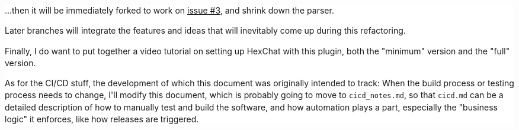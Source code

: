 ...then it will be immediately forked to work on [issue #3](https://github.com/2ndBillingCycle/specialsounds/issues/3), and shrink down the parser.

Later branches will integrate the features and ideas that will inevitably come up during this refactoring.

Finally, I do want to put together a video tutorial on setting up HexChat with this plugin, both the "minimum" version and the "full" version.

As for the CI/CD stuff, the development of which this document was originally intended to track: When the build process or testing process needs to change, I'll modify this document, which is probably going to move to `cicd_notes.md`, so that `cicd.md` can be a detailed description of how to manually test and build the software, and how automation plays a part, especially the "business logic" it enforces, like how releases are triggered.